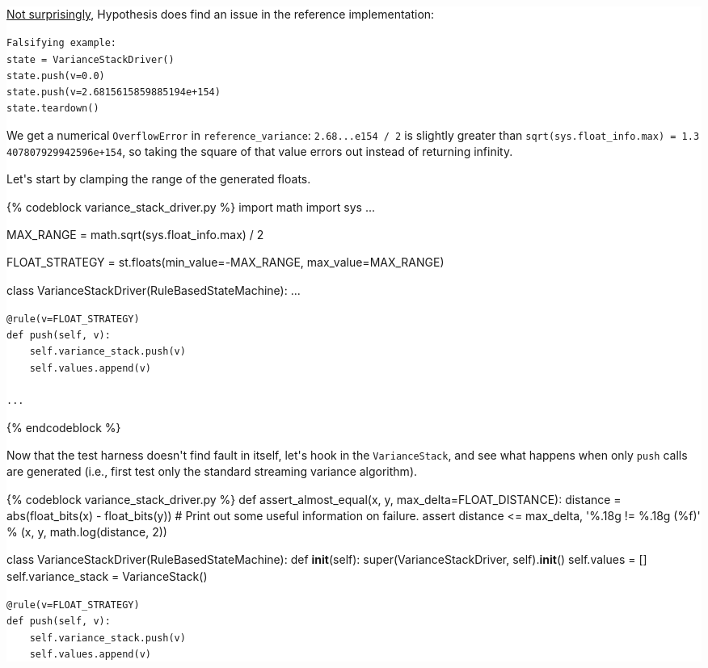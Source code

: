 [Not surprisingly](https://twitter.com/DRMacIver/status/1095662615223848960),
Hypothesis does find an issue in the reference implementation:

    Falsifying example:
    state = VarianceStackDriver()
    state.push(v=0.0)
    state.push(v=2.6815615859885194e+154)
    state.teardown()

We get a numerical `OverflowError` in `reference_variance`: `2.68...e154 / 2`
is slightly greater than `sqrt(sys.float_info.max) = 1.3407807929942596e+154`,
so taking the square of that value errors out instead of returning infinity.

Let's start by clamping the range of the generated floats.

{% codeblock variance_stack_driver.py %}
import math
import sys
...


MAX_RANGE = math.sqrt(sys.float_info.max) / 2

FLOAT_STRATEGY = st.floats(min_value=-MAX_RANGE, max_value=MAX_RANGE)

class VarianceStackDriver(RuleBasedStateMachine):
    ...
    
    @rule(v=FLOAT_STRATEGY)
    def push(self, v):
        self.variance_stack.push(v)
        self.values.append(v)

    ...
{% endcodeblock %}

Now that the test harness doesn't find fault in itself,
let's hook in the `VarianceStack`, and see what happens
when only `push` calls are generated (i.e., first test
only the standard streaming variance algorithm).

{% codeblock variance_stack_driver.py %}
def assert_almost_equal(x, y, max_delta=FLOAT_DISTANCE):
    distance = abs(float_bits(x) - float_bits(y))
    # Print out some useful information on failure.
    assert distance <= max_delta, '%.18g != %.18g (%f)' % (x, y, math.log(distance, 2))

class VarianceStackDriver(RuleBasedStateMachine):
    def __init__(self):
        super(VarianceStackDriver, self).__init__()
        self.values = []
        self.variance_stack = VarianceStack()

    @rule(v=FLOAT_STRATEGY)
    def push(self, v):
        self.variance_stack.push(v)
        self.values.append(v)
